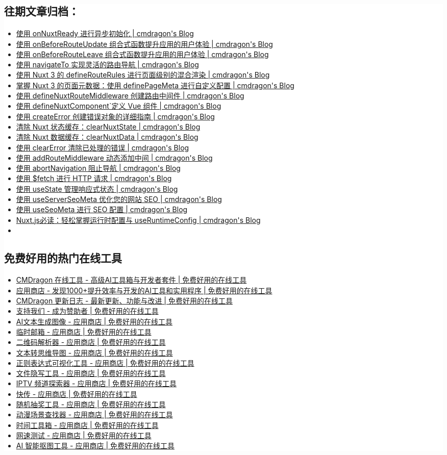 ## 往期文章归档：

- [使用 onNuxtReady 进行异步初始化 | cmdragon's Blog](https://blog.cmdragon.cn/posts/838b6733c038fcb291025b2c777b3e8b/)
- [使用 onBeforeRouteUpdate 组合式函数提升应用的用户体验 | cmdragon's Blog](https://blog.cmdragon.cn/posts/d400882a80839b72cf628a6de608f0e8/)
- [使用 onBeforeRouteLeave 组合式函数提升应用的用户体验 | cmdragon's Blog](https://blog.cmdragon.cn/posts/ec76c32456eed5c68935b916beb053c2/)
- [使用 navigateTo 实现灵活的路由导航 | cmdragon's Blog](https://blog.cmdragon.cn/posts/f68163dee0a38a46b874f4885c661f48/)
- [使用 Nuxt 3 的 defineRouteRules 进行页面级别的混合渲染 | cmdragon's Blog](https://blog.cmdragon.cn/posts/a067b4aecdd04032860d7102ebcef604/)
- [掌握 Nuxt 3 的页面元数据：使用 definePageMeta 进行自定义配置 | cmdragon's Blog](https://blog.cmdragon.cn/posts/e0ecc27dccf7a9a8d8bf9a2d4fd3f00b/)
- [使用 defineNuxtRouteMiddleware 创建路由中间件 | cmdragon's Blog](https://blog.cmdragon.cn/posts/9820edb9b255785446531ea7b1ac2269/)
- [使用 defineNuxtComponent`定义 Vue 组件 | cmdragon's Blog](https://blog.cmdragon.cn/posts/8e9977db3a733bc649877087c3b87e91/)
- [使用 createError 创建错误对象的详细指南 | cmdragon's Blog](https://blog.cmdragon.cn/posts/58c4afd983d5e7a26462c4830ef807b5/)
- [清除 Nuxt 状态缓存：clearNuxtState | cmdragon's Blog](https://blog.cmdragon.cn/posts/54aef7263724952013d0fd71fcdcb38e/)
- [清除 Nuxt 数据缓存：clearNuxtData | cmdragon's Blog](https://blog.cmdragon.cn/posts/b14ec150986ae8b8e56d2c37637e04fd/)
- [使用 clearError 清除已处理的错误 | cmdragon's Blog](https://blog.cmdragon.cn/posts/c7681141b499276ec9613c76b8bdb688/)
- [使用 addRouteMiddleware 动态添加中间 | cmdragon's Blog](https://blog.cmdragon.cn/posts/0988eb75d14a8fc3b0db7d072206b8a8/)
- [使用 abortNavigation 阻止导航 | cmdragon's Blog](https://blog.cmdragon.cn/posts/52bba0b4e019da067ec5092a151c2bce/)
- [使用 $fetch 进行 HTTP 请求 | cmdragon's Blog](https://blog.cmdragon.cn/posts/a189c208200be9973a4dd8d9029f2ab2/)
- [使用 useState 管理响应式状态 | cmdragon's Blog](https://blog.cmdragon.cn/posts/760deff1b835b737dc6396ad0e4cc8d4/)
- [使用 useServerSeoMeta 优化您的网站 SEO | cmdragon's Blog](https://blog.cmdragon.cn/posts/c321870c8c6db0d7f51b3f97ad7c1f4f/)
- [使用 useSeoMeta 进行 SEO 配置 | cmdragon's Blog](https://blog.cmdragon.cn/posts/e7e7cf9c3099aeaf57badb3c4ecbb7f3/)
- [Nuxt.js必读：轻松掌握运行时配置与 useRuntimeConfig | cmdragon's Blog](https://blog.cmdragon.cn/posts/bbb706a14f541c1932c5a42b4cab92a6/)
-


## 免费好用的热门在线工具

- [CMDragon 在线工具 - 高级AI工具箱与开发者套件 | 免费好用的在线工具](https://tools.cmdragon.cn/zh)
- [应用商店 - 发现1000+提升效率与开发的AI工具和实用程序 | 免费好用的在线工具](https://tools.cmdragon.cn/zh/apps?category=trending)
- [CMDragon 更新日志 - 最新更新、功能与改进 | 免费好用的在线工具](https://tools.cmdragon.cn/zh/changelog)
- [支持我们 - 成为赞助者 | 免费好用的在线工具](https://tools.cmdragon.cn/zh/sponsor)
- [AI文本生成图像 - 应用商店 | 免费好用的在线工具](https://tools.cmdragon.cn/zh/apps/text-to-image-ai)
- [临时邮箱 - 应用商店 | 免费好用的在线工具](https://tools.cmdragon.cn/zh/apps/temp-email)
- [二维码解析器 - 应用商店 | 免费好用的在线工具](https://tools.cmdragon.cn/zh/apps/qrcode-parser)
- [文本转思维导图 - 应用商店 | 免费好用的在线工具](https://tools.cmdragon.cn/zh/apps/text-to-mindmap)
- [正则表达式可视化工具 - 应用商店 | 免费好用的在线工具](https://tools.cmdragon.cn/zh/apps/regex-visualizer)
- [文件隐写工具 - 应用商店 | 免费好用的在线工具](https://tools.cmdragon.cn/zh/apps/steganography-tool)
- [IPTV 频道探索器 - 应用商店 | 免费好用的在线工具](https://tools.cmdragon.cn/zh/apps/iptv-explorer)
- [快传 - 应用商店 | 免费好用的在线工具](https://tools.cmdragon.cn/zh/apps/snapdrop)
- [随机抽奖工具 - 应用商店 | 免费好用的在线工具](https://tools.cmdragon.cn/zh/apps/lucky-draw)
- [动漫场景查找器 - 应用商店 | 免费好用的在线工具](https://tools.cmdragon.cn/zh/apps/anime-scene-finder)
- [时间工具箱 - 应用商店 | 免费好用的在线工具](https://tools.cmdragon.cn/zh/apps/time-toolkit)
- [网速测试 - 应用商店 | 免费好用的在线工具](https://tools.cmdragon.cn/zh/apps/speed-test)
- [AI 智能抠图工具 - 应用商店 | 免费好用的在线工具](https://tools.cmdragon.cn/zh/apps/background-remover)